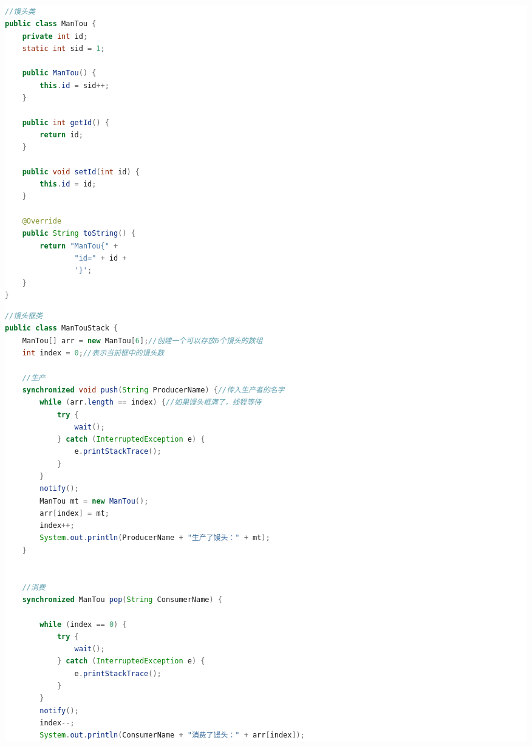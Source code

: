 ~~~~java
//馒头类
public class ManTou {
    private int id;
    static int sid = 1;

    public ManTou() {
        this.id = sid++;
    }

    public int getId() {
        return id;
    }

    public void setId(int id) {
        this.id = id;
    }

    @Override
    public String toString() {
        return "ManTou{" +
                "id=" + id +
                '}';
    }
}
~~~~



~~~java
//馒头框类
public class ManTouStack {
    ManTou[] arr = new ManTou[6];//创建一个可以存放6个馒头的数组
    int index = 0;//表示当前框中的馒头数

    //生产
    synchronized void push(String ProducerName) {//传入生产者的名字
        while (arr.length == index) {//如果馒头框满了，线程等待
            try {
                wait();
            } catch (InterruptedException e) {
                e.printStackTrace();
            }
        }
        notify();
        ManTou mt = new ManTou();
        arr[index] = mt;
        index++;
        System.out.println(ProducerName + "生产了馒头：" + mt);
    }


    //消费
    synchronized ManTou pop(String ConsumerName) {

        while (index == 0) {
            try {
                wait();
            } catch (InterruptedException e) {
                e.printStackTrace();
            }
        }
        notify();
        index--;
        System.out.println(ConsumerName + "消费了馒头：" + arr[index]);
~~~